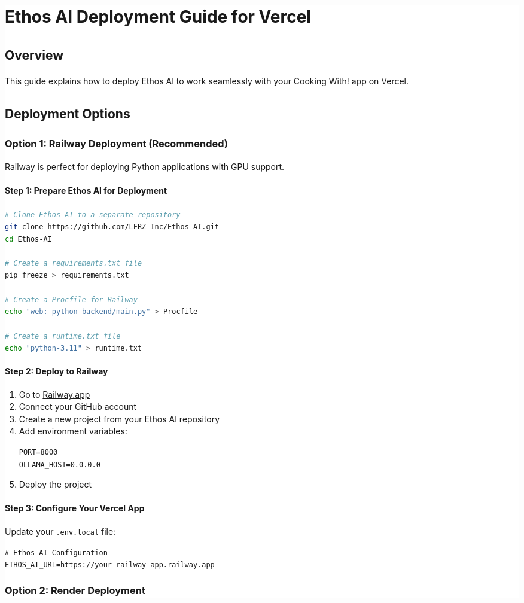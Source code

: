 # Ethos AI Deployment Guide for Vercel

## Overview

This guide explains how to deploy Ethos AI to work seamlessly with your Cooking With! app on Vercel.

## Deployment Options

### Option 1: Railway Deployment (Recommended)

Railway is perfect for deploying Python applications with GPU support.

#### Step 1: Prepare Ethos AI for Deployment

```bash
# Clone Ethos AI to a separate repository
git clone https://github.com/LFRZ-Inc/Ethos-AI.git
cd Ethos-AI

# Create a requirements.txt file
pip freeze > requirements.txt

# Create a Procfile for Railway
echo "web: python backend/main.py" > Procfile

# Create a runtime.txt file
echo "python-3.11" > runtime.txt
```

#### Step 2: Deploy to Railway

1. Go to [Railway.app](https://railway.app)
2. Connect your GitHub account
3. Create a new project from your Ethos AI repository
4. Add environment variables:
   ```
   PORT=8000
   OLLAMA_HOST=0.0.0.0
   ```
5. Deploy the project

#### Step 3: Configure Your Vercel App

Update your `.env.local` file:
```env
# Ethos AI Configuration
ETHOS_AI_URL=https://your-railway-app.railway.app
```

### Option 2: Render Deployment
